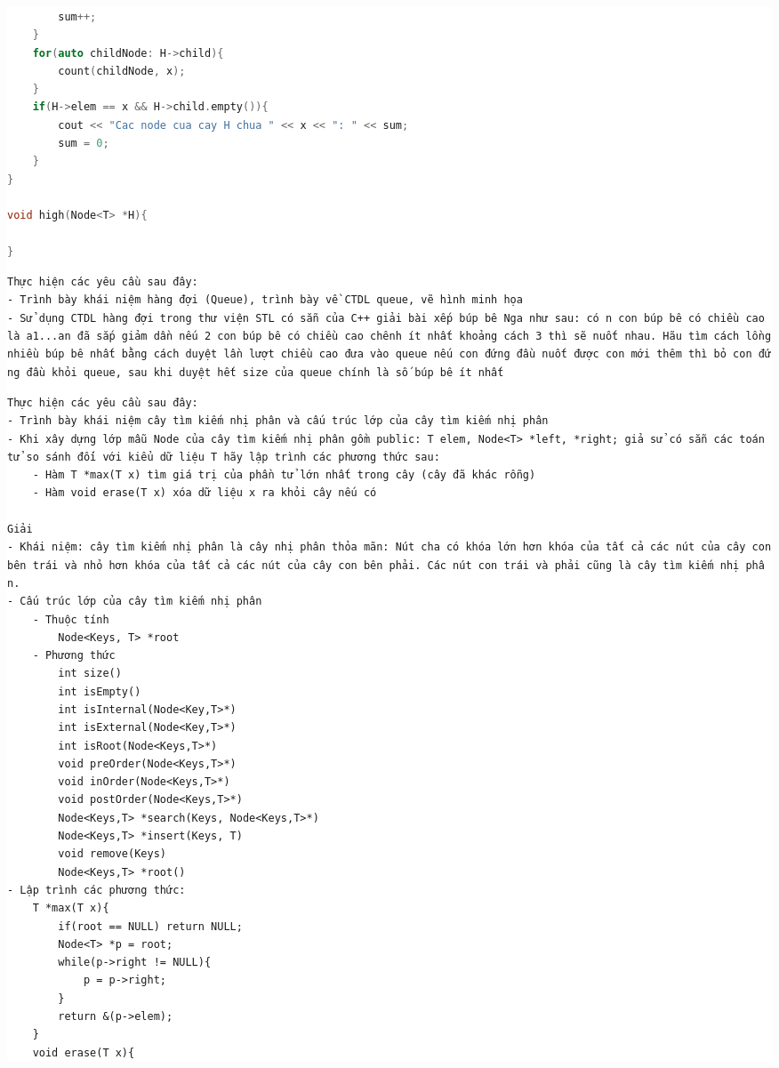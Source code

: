 ```cpp
		sum++;
	}
	for(auto childNode: H->child){
		count(childNode, x);
	}
	if(H->elem == x && H->child.empty()){
		cout << "Cac node cua cay H chua " << x << ": " << sum;
		sum = 0;
	}
}

void high(Node<T> *H){
	
}
```

```
Thực hiện các yêu cầu sau đây:
- Trình bày khái niệm hàng đợi (Queue), trình bày về CTDL queue, vẽ hình minh họa
- Sử dụng CTDL hàng đợi trong thư viện STL có sẵn của C++ giải bài xếp búp bê Nga như sau: có n con búp bê có chiều cao là a1...an đã sắp giảm dần nếu 2 con búp bê có chiều cao chênh ít nhất khoảng cách 3 thì sẽ nuốt nhau. Hãu tìm cách lồng nhiều búp bê nhất bằng cách duyệt lần lượt chiều cao đưa vào queue nếu con đứng đầu nuốt được con mới thêm thì bỏ con đứng đầu khỏi queue, sau khi duyệt hết size của queue chính là số búp bê ít nhất
```

```
Thực hiện các yêu cầu sau đây:
- Trình bày khái niệm cây tìm kiếm nhị phân và cấu trúc lớp của cây tìm kiếm nhị phân
- Khi xây dựng lớp mẫu Node của cây tìm kiếm nhị phân gồm public: T elem, Node<T> *left, *right; giả sử có sẵn các toán tử so sánh đối với kiểu dữ liệu T hãy lập trình các phương thức sau:
	- Hàm T *max(T x) tìm giá trị của phần tử lớn nhất trong cây (cây đã khác rỗng)
	- Hàm void erase(T x) xóa dữ liệu x ra khỏi cây nếu có

Giải
- Khái niệm: cây tìm kiếm nhị phân là cây nhị phân thỏa mãn: Nút cha có khóa lớn hơn khóa của tất cả các nút của cây con bên trái và nhỏ hơn khóa của tất cả các nút của cây con bên phải. Các nút con trái và phải cũng là cây tìm kiếm nhị phân.
- Cấu trúc lớp của cây tìm kiếm nhị phân
	- Thuộc tính
		Node<Keys, T> *root
	- Phương thức
		int size()
		int isEmpty()
		int isInternal(Node<Key,T>*)
		int isExternal(Node<Key,T>*)
		int isRoot(Node<Keys,T>*)
		void preOrder(Node<Keys,T>*)
		void inOrder(Node<Keys,T>*)
		void postOrder(Node<Keys,T>*)
		Node<Keys,T> *search(Keys, Node<Keys,T>*)
		Node<Keys,T> *insert(Keys, T)
		void remove(Keys)
		Node<Keys,T> *root()
- Lập trình các phương thức:
	T *max(T x){
		if(root == NULL) return NULL;
		Node<T> *p = root;
		while(p->right != NULL){
			p = p->right;
		}
		return &(p->elem);
	}
	void erase(T x){
```